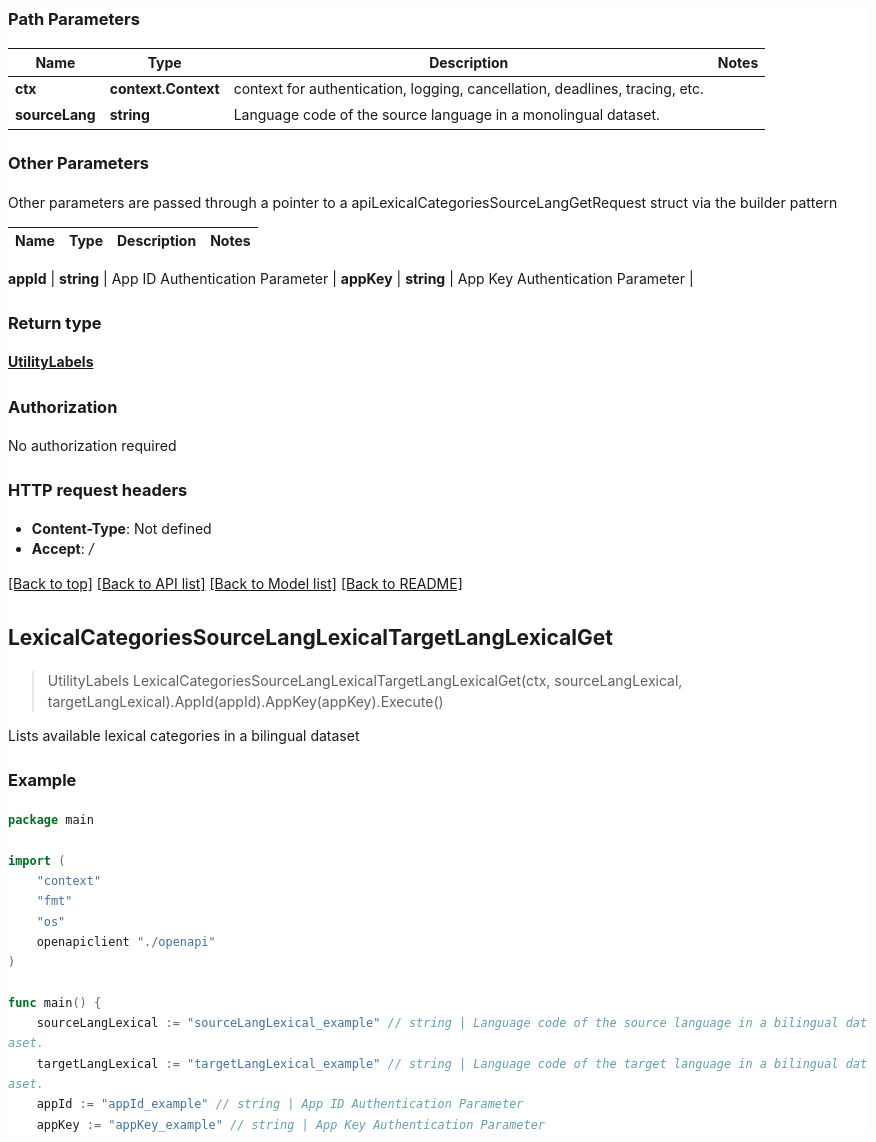 ### Path Parameters


Name | Type | Description  | Notes
------------- | ------------- | ------------- | -------------
**ctx** | **context.Context** | context for authentication, logging, cancellation, deadlines, tracing, etc.
**sourceLang** | **string** | Language code of the source language in a monolingual dataset. | 

### Other Parameters

Other parameters are passed through a pointer to a apiLexicalCategoriesSourceLangGetRequest struct via the builder pattern


Name | Type | Description  | Notes
------------- | ------------- | ------------- | -------------

 **appId** | **string** | App ID Authentication Parameter | 
 **appKey** | **string** | App Key Authentication Parameter | 

### Return type

[**UtilityLabels**](UtilityLabels.md)

### Authorization

No authorization required

### HTTP request headers

- **Content-Type**: Not defined
- **Accept**: */*

[[Back to top]](#) [[Back to API list]](../README.md#documentation-for-api-endpoints)
[[Back to Model list]](../README.md#documentation-for-models)
[[Back to README]](../README.md)


## LexicalCategoriesSourceLangLexicalTargetLangLexicalGet

> UtilityLabels LexicalCategoriesSourceLangLexicalTargetLangLexicalGet(ctx, sourceLangLexical, targetLangLexical).AppId(appId).AppKey(appKey).Execute()

Lists available lexical categories in a bilingual dataset



### Example

```go
package main

import (
    "context"
    "fmt"
    "os"
    openapiclient "./openapi"
)

func main() {
    sourceLangLexical := "sourceLangLexical_example" // string | Language code of the source language in a bilingual dataset.
    targetLangLexical := "targetLangLexical_example" // string | Language code of the target language in a bilingual dataset.
    appId := "appId_example" // string | App ID Authentication Parameter
    appKey := "appKey_example" // string | App Key Authentication Parameter

```